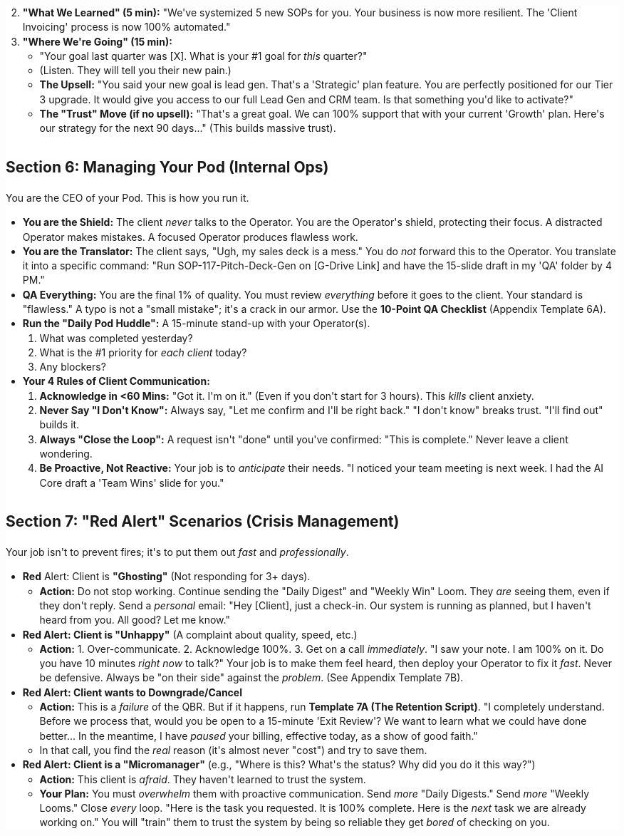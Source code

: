  2. **"What We Learned" (5 min):** "We've systemized 5 new SOPs for you. Your business is now more resilient. The 'Client Invoicing' process is now 100% automated."  
  3. **"Where We're Going" (15 min):**  
     * "Your goal last quarter was \[X\]. What is your \#1 goal for *this* quarter?"  
     * (Listen. They will tell you their new pain.)  
     * **The Upsell:** "You said your new goal is lead gen. That's a 'Strategic' plan feature. You are perfectly positioned for our Tier 3 upgrade. It would give you access to our full Lead Gen and CRM team. Is that something you'd like to activate?"  
     * **The "Trust" Move (if no upsell):** "That's a great goal. We can 100% support that with your current 'Growth' plan. Here's our strategy for the next 90 days..." (This builds massive trust).

## **Section 6: Managing Your Pod (Internal Ops)**

You are the CEO of your Pod. This is how you run it.

* **You are the Shield:** The client *never* talks to the Operator. You are the Operator's shield, protecting their focus. A distracted Operator makes mistakes. A focused Operator produces flawless work.  
* **You are the Translator:** The client says, "Ugh, my sales deck is a mess." You do *not* forward this to the Operator. You translate it into a specific command: "Run SOP-117-Pitch-Deck-Gen on \[G-Drive Link\] and have the 15-slide draft in my 'QA' folder by 4 PM."  
* **QA Everything:** You are the final 1% of quality. You must review *everything* before it goes to the client. Your standard is "flawless." A typo is not a "small mistake"; it's a crack in our armor. Use the **10-Point QA Checklist** (Appendix Template 6A).  
* **Run the "Daily Pod Huddle":** A 15-minute stand-up with your Operator(s).  
  1. What was completed yesterday?  
  2. What is the \#1 priority for *each client* today?  
  3. Any blockers?  
* **Your 4 Rules of Client Communication:**  
  1. **Acknowledge in \<60 Mins:** "Got it. I'm on it." (Even if you don't start for 3 hours). This *kills* client anxiety.  
  2. **Never Say "I Don't Know":** Always say, "Let me confirm and I'll be right back." "I don't know" breaks trust. "I'll find out" builds it.  
  3. **Always "Close the Loop":** A request isn't "done" until you've confirmed: "This is complete." Never leave a client wondering.  
  4. **Be Proactive, Not Reactive:** Your job is to *anticipate* their needs. "I noticed your team meeting is next week. I had the AI Core draft a 'Team Wins' slide for you."

## **Section 7: "Red Alert" Scenarios (Crisis Management)**

Your job isn't to prevent fires; it's to put them out *fast* and *professionally*.

* **Red** Alert: Client is **"Ghosting"** (Not responding for 3+ days).  
  * **Action:** Do not stop working. Continue sending the "Daily Digest" and "Weekly Win" Loom. They *are* seeing them, even if they don't reply. Send a *personal* email: "Hey \[Client\], just a check-in. Our system is running as planned, but I haven't heard from you. All good? Let me know."  
* **Red Alert: Client is "Unhappy"** (A complaint about quality, speed, etc.)  
  * **Action:** 1\. Over-communicate. 2\. Acknowledge 100%. 3\. Get on a call *immediately*. "I saw your note. I am 100% on it. Do you have 10 minutes *right now* to talk?" Your job is to make them feel heard, then deploy your Operator to fix it *fast*. Never be defensive. Always be "on their side" against the *problem*. (See Appendix Template 7B).  
* **Red Alert: Client wants to Downgrade/Cancel**  
  * **Action:** This is a *failure* of the QBR. But if it happens, run **Template 7A (The Retention Script)**. "I completely understand. Before we process that, would you be open to a 15-minute 'Exit Review'? We want to learn what we could have done better... In the meantime, I have *paused* your billing, effective today, as a show of good faith."  
  * In that call, you find the *real* reason (it's almost never "cost") and try to save them.  
* **Red Alert: Client is a "Micromanager"** (e.g., "Where is this? What's the status? Why did you do it this way?")  
  * **Action:** This client is *afraid*. They haven't learned to trust the system.  
  * **Your Plan:** You must *overwhelm* them with proactive communication. Send *more* "Daily Digests." Send *more* "Weekly Looms." Close *every* loop. "Here is the task you requested. It is 100% complete. Here is the *next* task we are already working on." You will "train" them to trust the system by being so reliable they get *bored* of checking on you.  